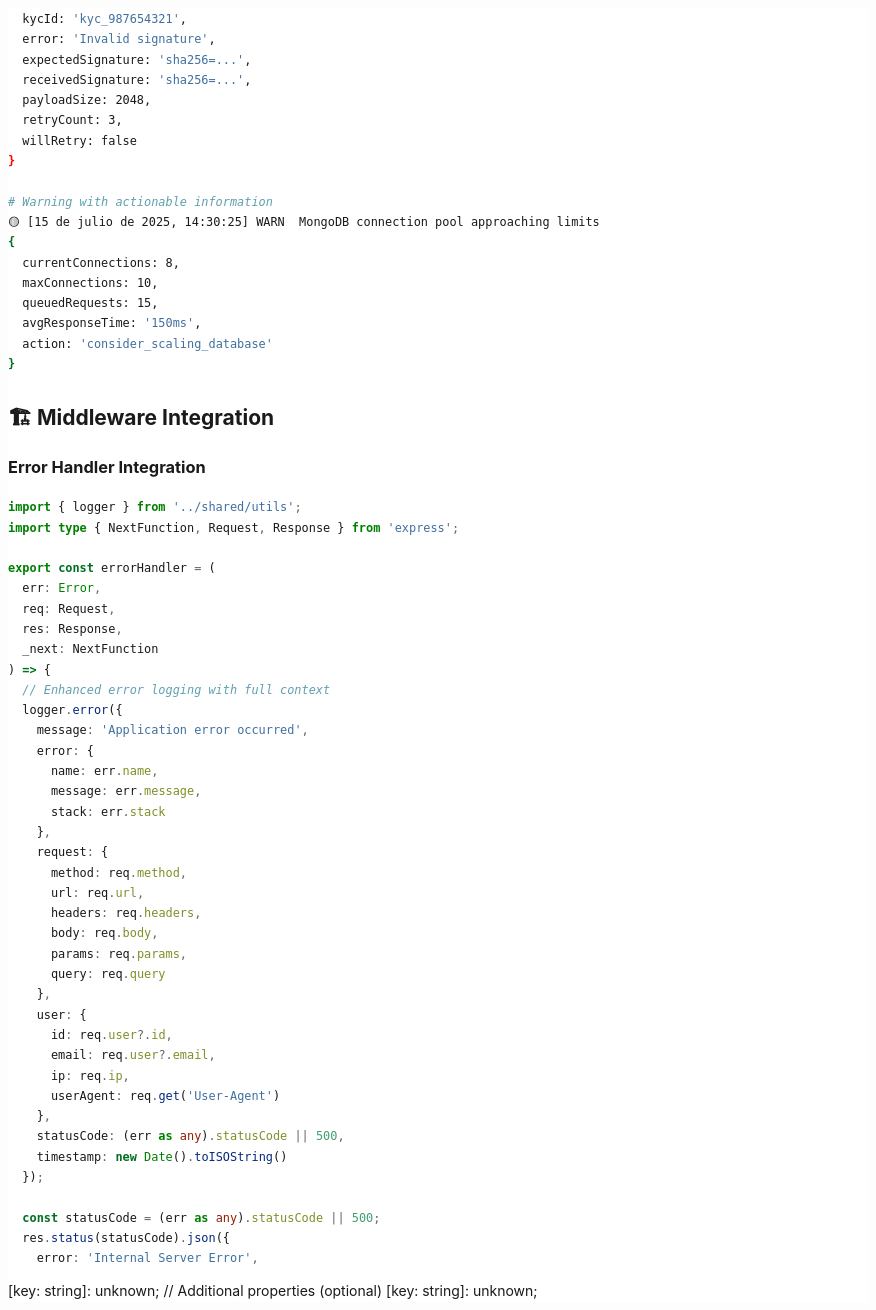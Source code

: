 ```bash
  kycId: 'kyc_987654321',
  error: 'Invalid signature',
  expectedSignature: 'sha256=...',
  receivedSignature: 'sha256=...',
  payloadSize: 2048,
  retryCount: 3,
  willRetry: false
}

# Warning with actionable information
🟡 [15 de julio de 2025, 14:30:25] WARN  MongoDB connection pool approaching limits
{
  currentConnections: 8,
  maxConnections: 10,
  queuedRequests: 15,
  avgResponseTime: '150ms',
  action: 'consider_scaling_database'
}
```

## 🏗️ Middleware Integration

### Error Handler Integration

```typescript
import { logger } from '../shared/utils';
import type { NextFunction, Request, Response } from 'express';

export const errorHandler = (
  err: Error, 
  req: Request, 
  res: Response, 
  _next: NextFunction
) => {
  // Enhanced error logging with full context
  logger.error({
    message: 'Application error occurred',
    error: {
      name: err.name,
      message: err.message,
      stack: err.stack
    },
    request: {
      method: req.method,
      url: req.url,
      headers: req.headers,
      body: req.body,
      params: req.params,
      query: req.query
    },
    user: {
      id: req.user?.id,
      email: req.user?.email,
      ip: req.ip,
      userAgent: req.get('User-Agent')
    },
    statusCode: (err as any).statusCode || 500,
    timestamp: new Date().toISOString()
  });
  
  const statusCode = (err as any).statusCode || 500;
  res.status(statusCode).json({
    error: 'Internal Server Error',
```

  [key: string]: unknown;    // Additional properties (optional)
  [key: string]: unknown;